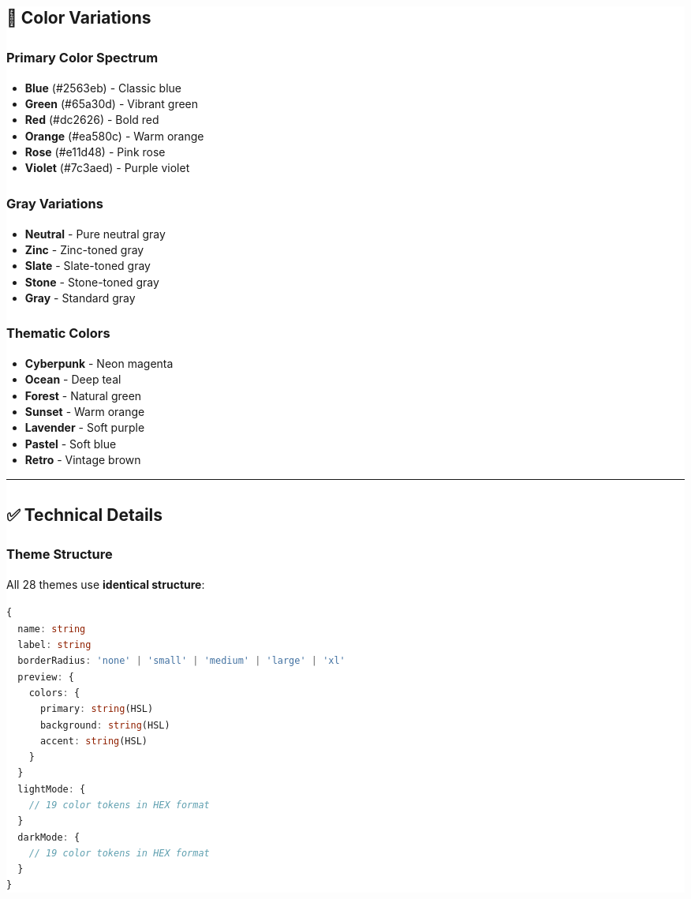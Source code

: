 
## 🎨 Color Variations

### Primary Color Spectrum

- **Blue** (#2563eb) - Classic blue
- **Green** (#65a30d) - Vibrant green
- **Red** (#dc2626) - Bold red
- **Orange** (#ea580c) - Warm orange
- **Rose** (#e11d48) - Pink rose
- **Violet** (#7c3aed) - Purple violet

### Gray Variations

- **Neutral** - Pure neutral gray
- **Zinc** - Zinc-toned gray
- **Slate** - Slate-toned gray
- **Stone** - Stone-toned gray
- **Gray** - Standard gray

### Thematic Colors

- **Cyberpunk** - Neon magenta
- **Ocean** - Deep teal
- **Forest** - Natural green
- **Sunset** - Warm orange
- **Lavender** - Soft purple
- **Pastel** - Soft blue
- **Retro** - Vintage brown

---

## ✅ Technical Details

### Theme Structure

All 28 themes use **identical structure**:

```typescript
{
  name: string
  label: string
  borderRadius: 'none' | 'small' | 'medium' | 'large' | 'xl'
  preview: {
    colors: {
      primary: string(HSL)
      background: string(HSL)
      accent: string(HSL)
    }
  }
  lightMode: {
    // 19 color tokens in HEX format
  }
  darkMode: {
    // 19 color tokens in HEX format
  }
}
```
